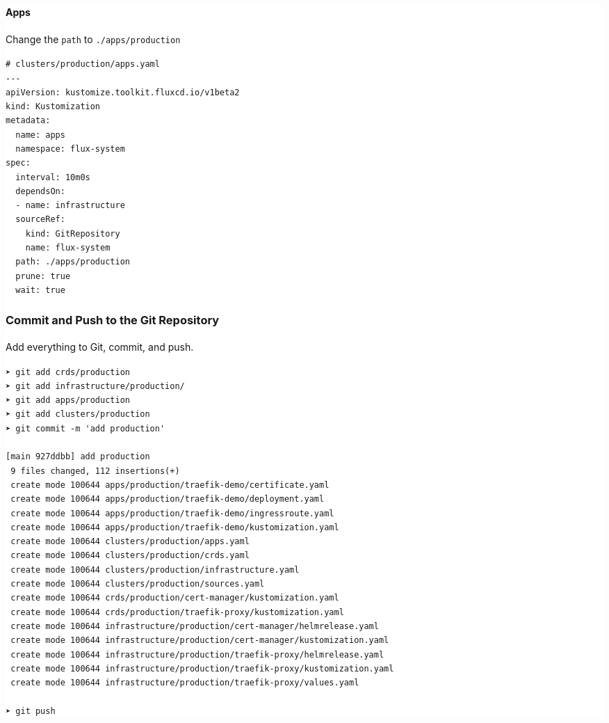 #### Apps

Change the `path` to `./apps/production`

```
# clusters/production/apps.yaml
---
apiVersion: kustomize.toolkit.fluxcd.io/v1beta2
kind: Kustomization
metadata:
  name: apps
  namespace: flux-system
spec:
  interval: 10m0s
  dependsOn:
  - name: infrastructure
  sourceRef:
    kind: GitRepository
    name: flux-system
  path: ./apps/production
  prune: true
  wait: true
```

### Commit and Push to the Git Repository

Add everything to Git, commit, and push.

```
➤ git add crds/production
➤ git add infrastructure/production/
➤ git add apps/production
➤ git add clusters/production
➤ git commit -m 'add production'

[main 927ddbb] add production
 9 files changed, 112 insertions(+)
 create mode 100644 apps/production/traefik-demo/certificate.yaml
 create mode 100644 apps/production/traefik-demo/deployment.yaml
 create mode 100644 apps/production/traefik-demo/ingressroute.yaml
 create mode 100644 apps/production/traefik-demo/kustomization.yaml
 create mode 100644 clusters/production/apps.yaml
 create mode 100644 clusters/production/crds.yaml
 create mode 100644 clusters/production/infrastructure.yaml
 create mode 100644 clusters/production/sources.yaml
 create mode 100644 crds/production/cert-manager/kustomization.yaml
 create mode 100644 crds/production/traefik-proxy/kustomization.yaml
 create mode 100644 infrastructure/production/cert-manager/helmrelease.yaml
 create mode 100644 infrastructure/production/cert-manager/kustomization.yaml
 create mode 100644 infrastructure/production/traefik-proxy/helmrelease.yaml
 create mode 100644 infrastructure/production/traefik-proxy/kustomization.yaml
 create mode 100644 infrastructure/production/traefik-proxy/values.yaml

➤ git push
```
